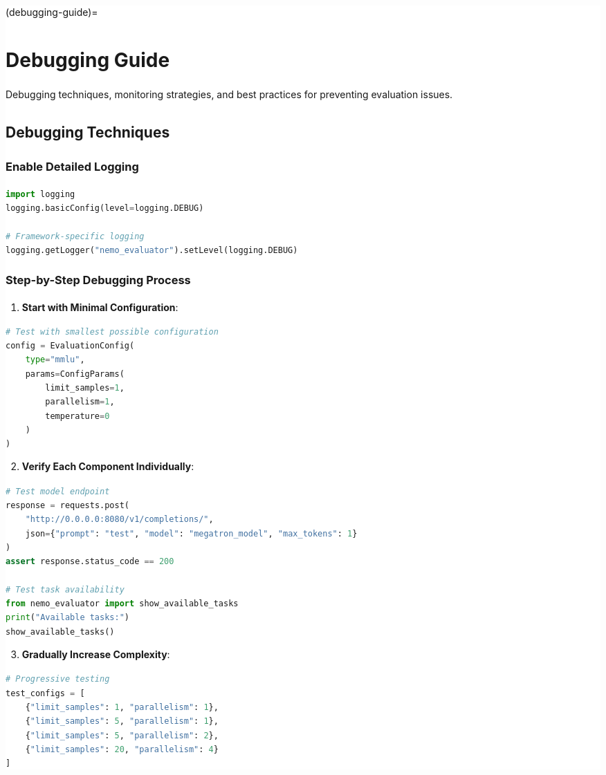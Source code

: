 (debugging-guide)=

# Debugging Guide

Debugging techniques, monitoring strategies, and best practices for preventing evaluation issues.

## Debugging Techniques

### Enable Detailed Logging

```python
import logging
logging.basicConfig(level=logging.DEBUG)

# Framework-specific logging
logging.getLogger("nemo_evaluator").setLevel(logging.DEBUG)
```

### Step-by-Step Debugging Process

1. **Start with Minimal Configuration**:

```python
# Test with smallest possible configuration
config = EvaluationConfig(
    type="mmlu",
    params=ConfigParams(
        limit_samples=1,
        parallelism=1,
        temperature=0
    )
)
```

2. **Verify Each Component Individually**:

```python
# Test model endpoint
response = requests.post(
    "http://0.0.0.0:8080/v1/completions/",
    json={"prompt": "test", "model": "megatron_model", "max_tokens": 1}
)
assert response.status_code == 200

# Test task availability
from nemo_evaluator import show_available_tasks
print("Available tasks:")
show_available_tasks()
```

3. **Gradually Increase Complexity**:

```python
# Progressive testing
test_configs = [
    {"limit_samples": 1, "parallelism": 1},
    {"limit_samples": 5, "parallelism": 1},
    {"limit_samples": 5, "parallelism": 2},
    {"limit_samples": 20, "parallelism": 4}
]
```
